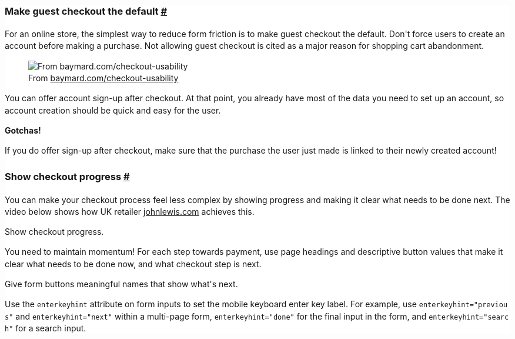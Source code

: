 ### Make guest checkout the default <a href="#guest-checkout" class="w-headline-link">#</a>

For an online store, the simplest way to reduce form friction is to make guest checkout the default. Don't force users to create an account before making a purchase. Not allowing guest checkout is cited as a major reason for shopping cart abandonment.

<figure><img src="https://web-dev.imgix.net/image/tcFciHGuF3MxnTr1y5ue01OGLBn2/a7OQLnCRb0FZglj07N7z.png?auto=format" alt="From baymard.com/checkout-usability" class="w-screenshot" sizes="(min-width: 800px) 800px, calc(100vw - 48px)" srcset="https://web-dev.imgix.net/image/tcFciHGuF3MxnTr1y5ue01OGLBn2/a7OQLnCRb0FZglj07N7z.png?auto=format&amp;w=200 200w, https://web-dev.imgix.net/image/tcFciHGuF3MxnTr1y5ue01OGLBn2/a7OQLnCRb0FZglj07N7z.png?auto=format&amp;w=228 228w, https://web-dev.imgix.net/image/tcFciHGuF3MxnTr1y5ue01OGLBn2/a7OQLnCRb0FZglj07N7z.png?auto=format&amp;w=260 260w, https://web-dev.imgix.net/image/tcFciHGuF3MxnTr1y5ue01OGLBn2/a7OQLnCRb0FZglj07N7z.png?auto=format&amp;w=296 296w, https://web-dev.imgix.net/image/tcFciHGuF3MxnTr1y5ue01OGLBn2/a7OQLnCRb0FZglj07N7z.png?auto=format&amp;w=338 338w, https://web-dev.imgix.net/image/tcFciHGuF3MxnTr1y5ue01OGLBn2/a7OQLnCRb0FZglj07N7z.png?auto=format&amp;w=385 385w, https://web-dev.imgix.net/image/tcFciHGuF3MxnTr1y5ue01OGLBn2/a7OQLnCRb0FZglj07N7z.png?auto=format&amp;w=439 439w, https://web-dev.imgix.net/image/tcFciHGuF3MxnTr1y5ue01OGLBn2/a7OQLnCRb0FZglj07N7z.png?auto=format&amp;w=500 500w, https://web-dev.imgix.net/image/tcFciHGuF3MxnTr1y5ue01OGLBn2/a7OQLnCRb0FZglj07N7z.png?auto=format&amp;w=571 571w, https://web-dev.imgix.net/image/tcFciHGuF3MxnTr1y5ue01OGLBn2/a7OQLnCRb0FZglj07N7z.png?auto=format&amp;w=650 650w, https://web-dev.imgix.net/image/tcFciHGuF3MxnTr1y5ue01OGLBn2/a7OQLnCRb0FZglj07N7z.png?auto=format&amp;w=741 741w, https://web-dev.imgix.net/image/tcFciHGuF3MxnTr1y5ue01OGLBn2/a7OQLnCRb0FZglj07N7z.png?auto=format&amp;w=845 845w, https://web-dev.imgix.net/image/tcFciHGuF3MxnTr1y5ue01OGLBn2/a7OQLnCRb0FZglj07N7z.png?auto=format&amp;w=964 964w, https://web-dev.imgix.net/image/tcFciHGuF3MxnTr1y5ue01OGLBn2/a7OQLnCRb0FZglj07N7z.png?auto=format&amp;w=1098 1098w, https://web-dev.imgix.net/image/tcFciHGuF3MxnTr1y5ue01OGLBn2/a7OQLnCRb0FZglj07N7z.png?auto=format&amp;w=1252 1252w, https://web-dev.imgix.net/image/tcFciHGuF3MxnTr1y5ue01OGLBn2/a7OQLnCRb0FZglj07N7z.png?auto=format&amp;w=1428 1428w, https://web-dev.imgix.net/image/tcFciHGuF3MxnTr1y5ue01OGLBn2/a7OQLnCRb0FZglj07N7z.png?auto=format&amp;w=1600 1600w" width="800" height="503" /><figcaption>From <a href="https://baymard.com/checkout-usability">baymard.com/checkout-usability</a></figcaption></figure>You can offer account sign-up after checkout. At that point, you already have most of the data you need to set up an account, so account creation should be quick and easy for the user.

**Gotchas!**

If you do offer sign-up after checkout, make sure that the purchase the user just made is linked to their newly created account!

### Show checkout progress <a href="#checkout-progress" class="w-headline-link">#</a>

You can make your checkout process feel less complex by showing progress and making it clear what needs to be done next. The video below shows how UK retailer [johnlewis.com](https://www.johnlewis.com) achieves this.

Show checkout progress.

You need to maintain momentum! For each step towards payment, use page headings and descriptive button values that make it clear what needs to be done now, and what checkout step is next.

Give form buttons meaningful names that show what's next.

Use the `enterkeyhint` attribute on form inputs to set the mobile keyboard enter key label. For example, use `enterkeyhint="previous"` and `enterkeyhint="next"` within a multi-page form, `enterkeyhint="done"` for the final input in the form, and `enterkeyhint="search"` for a search input.
